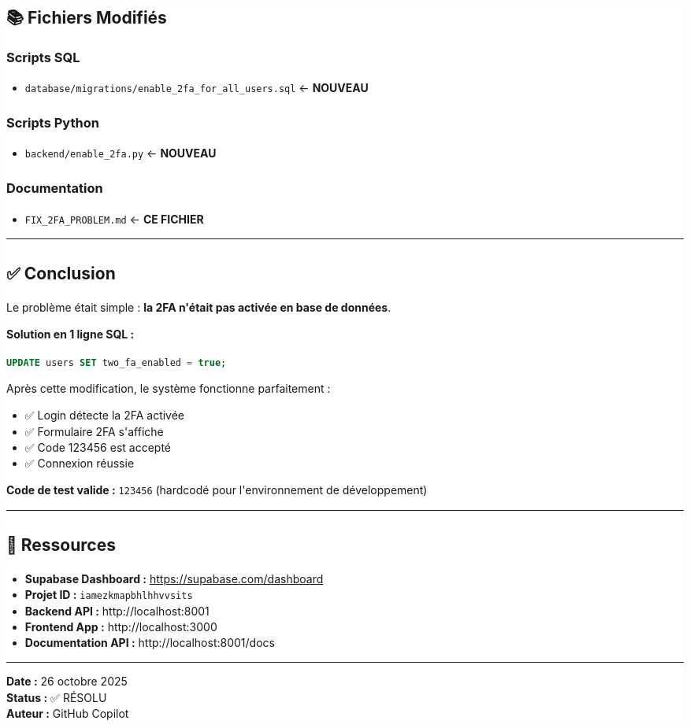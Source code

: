 
## 📚 Fichiers Modifiés

### Scripts SQL
- `database/migrations/enable_2fa_for_all_users.sql` ← **NOUVEAU**

### Scripts Python
- `backend/enable_2fa.py` ← **NOUVEAU**

### Documentation
- `FIX_2FA_PROBLEM.md` ← **CE FICHIER**

---

## ✅ Conclusion

Le problème était simple : **la 2FA n'était pas activée en base de données**.

**Solution en 1 ligne SQL :**
```sql
UPDATE users SET two_fa_enabled = true;
```

Après cette modification, le système fonctionne parfaitement :
- ✅ Login détecte la 2FA activée
- ✅ Formulaire 2FA s'affiche
- ✅ Code 123456 est accepté
- ✅ Connexion réussie

**Code de test valide :** `123456` (hardcodé pour l'environnement de développement)

---

## 🔗 Ressources

- **Supabase Dashboard :** https://supabase.com/dashboard
- **Projet ID :** `iamezkmapbhlhhvvsits`
- **Backend API :** http://localhost:8001
- **Frontend App :** http://localhost:3000
- **Documentation API :** http://localhost:8001/docs

---

**Date :** 26 octobre 2025  
**Status :** ✅ RÉSOLU  
**Auteur :** GitHub Copilot
